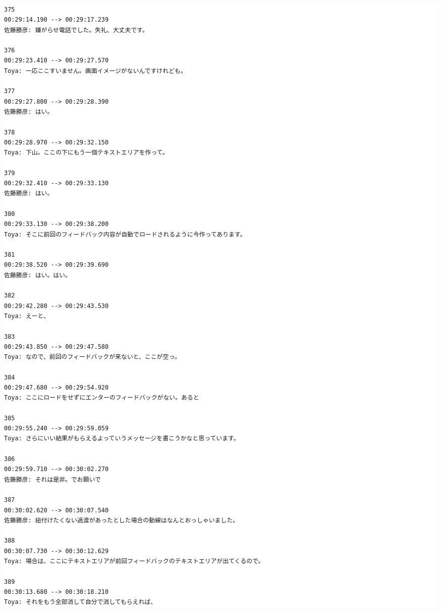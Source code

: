     375
    00:29:14.190 --> 00:29:17.239
    佐藤勝彦: 嫌がらせ電話でした。失礼、大丈夫です。
    
    376
    00:29:23.410 --> 00:29:27.570
    Toya: 一応ここすいません。画面イメージがないんですけれども。
    
    377
    00:29:27.800 --> 00:29:28.390
    佐藤勝彦: はい。
    
    378
    00:29:28.970 --> 00:29:32.150
    Toya: 下山。ここの下にもう一個テキストエリアを作って。
    
    379
    00:29:32.410 --> 00:29:33.130
    佐藤勝彦: はい。
    
    380
    00:29:33.130 --> 00:29:38.200
    Toya: そこに前回のフィードバック内容が自動でロードされるように今作ってあります。
    
    381
    00:29:38.520 --> 00:29:39.690
    佐藤勝彦: はい。はい。
    
    382
    00:29:42.280 --> 00:29:43.530
    Toya: えーと、
    
    383
    00:29:43.850 --> 00:29:47.580
    Toya: なので、前回のフィードバックが来ないと、ここが空っ。
    
    384
    00:29:47.680 --> 00:29:54.920
    Toya: ここにロードをせずにエンターのフィードバックがない。あると
    
    385
    00:29:55.240 --> 00:29:59.059
    Toya: さらにいい結果がもらえるよっていうメッセージを書こうかなと思っています。
    
    386
    00:29:59.710 --> 00:30:02.270
    佐藤勝彦: それは是非。でお願いで
    
    387
    00:30:02.620 --> 00:30:07.540
    佐藤勝彦: 紐付けたくない過渡があったとした場合の動線はなんとおっしゃいました。
    
    388
    00:30:07.730 --> 00:30:12.629
    Toya: 場合は、ここにテキストエリアが前回フィードバックのテキストエリアが出てくるので。
    
    389
    00:30:13.680 --> 00:30:18.210
    Toya: それをもう全部消して自分で消してもらえれば、
    
